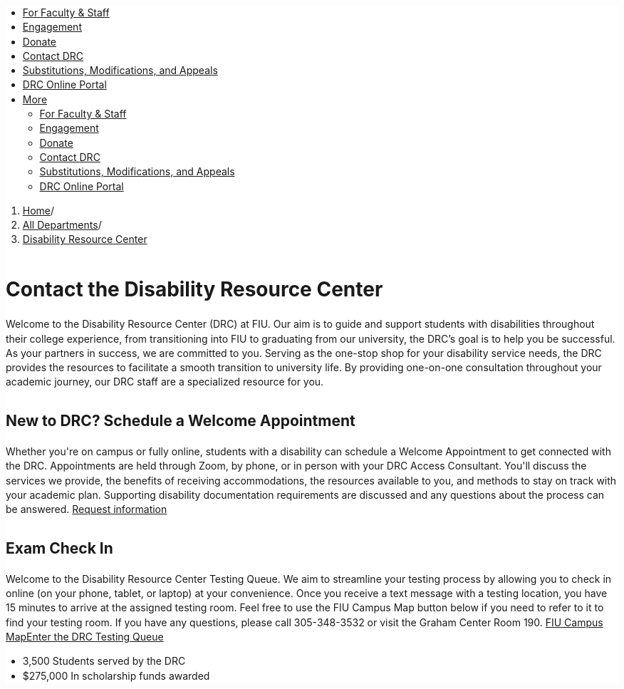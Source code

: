   * [For Faculty & Staff](https://dasa.fiu.edu/all-departments/disability-resource-center/for-faculty-staff/index.html)
  * [Engagement](https://dasa.fiu.edu/all-departments/disability-resource-center/engagement/index.html)
  * [Donate](https://dasa.fiu.edu/all-departments/disability-resource-center/donate/index.html)
  * [Contact DRC](https://dasa.fiu.edu/all-departments/disability-resource-center/contact-us/index.html)
  * [Substitutions, Modifications, and Appeals](https://dasa.fiu.edu/all-departments/disability-resource-center/substitutions,-modifications,-and-appeals/index.html)
  * [DRC Online Portal](https://dasa.fiu.edu/all-departments/disability-resource-center/clockwork/index.html)
  * [More](https://dasa.fiu.edu/all-departments/disability-resource-center/)
    * [For Faculty & Staff](https://dasa.fiu.edu/all-departments/disability-resource-center/for-faculty-staff/index.html)
    * [Engagement](https://dasa.fiu.edu/all-departments/disability-resource-center/engagement/index.html)
    * [Donate](https://dasa.fiu.edu/all-departments/disability-resource-center/donate/index.html)
    * [Contact DRC](https://dasa.fiu.edu/all-departments/disability-resource-center/contact-us/index.html)
    * [Substitutions, Modifications, and Appeals](https://dasa.fiu.edu/all-departments/disability-resource-center/substitutions,-modifications,-and-appeals/index.html)
    * [DRC Online Portal](https://dasa.fiu.edu/all-departments/disability-resource-center/clockwork/index.html)


  1. [Home](https://dasa.fiu.edu/index.html)/
  2. [All Departments](https://dasa.fiu.edu/all-departments/index.html)/
  3. [Disability Resource Center](https://dasa.fiu.edu/all-departments/disability-resource-center/index.html)


# Contact the Disability Resource Center
Welcome to the Disability Resource Center (DRC) at FIU. Our aim is to guide and support students with disabilities throughout their college experience, from transitioning into FIU to graduating from our university, the DRC’s goal is to help you be successful.
As your partners in success, we are committed to you. Serving as the one-stop shop for your disability service needs, the DRC provides the resources to facilitate a smooth transition to university life. By providing one-on-one consultation throughout your academic journey, our DRC staff are a specialized resource for you.
## New to DRC? Schedule a Welcome Appointment
Whether you're on campus or fully online, students with a disability can schedule a Welcome Appointment to get connected with the DRC. Appointments are held through Zoom, by phone, or in person with your DRC Access Consultant. You'll discuss the services we provide, the benefits of receiving accommodations, the resources available to you, and methods to stay on track with your academic plan. Supporting disability documentation requirements are discussed and any questions about the process can be answered. 
[Request information](https://webforms.fiu.edu/view.php?id=722953)
## Exam Check In
Welcome to the Disability Resource Center Testing Queue. We aim to streamline your testing process by allowing you to check in online (on your phone, tablet, or laptop) at your convenience. Once you receive a text message with a testing location, you have 15 minutes to arrive at the assigned testing room. Feel free to use the FIU Campus Map button below if you need to refer to it to find your testing room. If you have any questions, please call 305-348-3532 or visit the Graham Center Room 190.
[FIU Campus Map](https://campusmaps.fiu.edu/)[Enter the DRC Testing Queue](https://kiosk.na7.qless.com/kiosk/app/home/506)
  * 3,500
Students served by the DRC
  * $275,000
In scholarship funds awarded
